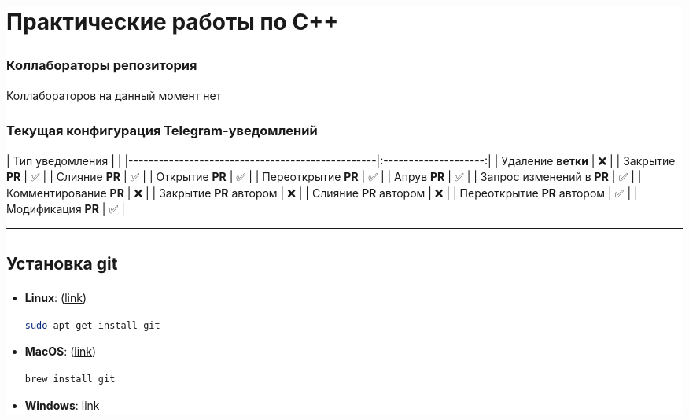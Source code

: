# Практические работы по C++


### Коллабораторы репозитория

<a id=repo_collaborators pos=begin></a>
Коллабораторов на данный момент нет

<a id=repo_collaborators pos=end></a>

### Текущая конфигурация Telegram-уведомлений

<a id=repo_config pos=begin></a>
|                 Тип уведомления                 |                      |
|-------------------------------------------------|:--------------------:|
|  Удаление **ветки**  |  :x:  |
|  Закрытие **PR**  |  :white_check_mark:  |
|  Слияние **PR**  |  :white_check_mark:  |
|  Открытие **PR**  |  :white_check_mark:  |
|  Переоткрытие **PR**  |  :white_check_mark:  |
|  Апрув **PR**  |  :white_check_mark:  |
|  Запрос изменений в **PR**  |  :white_check_mark:  |
|  Комментирование **PR**  |  :x:  |
|  Закрытие **PR** автором  |  :x:  |
|  Слияние **PR** автором  |  :x:  |
|  Переоткрытие **PR** автором  |  :white_check_mark:  |
|  Модификация **PR**  |  :white_check_mark:  |

<a id=repo_config pos=end></a>

----

## Установка git
- **Linux**: ([link](https://git-scm.com/download/linux))
  ```sh
  sudo apt-get install git
  ```

- **MacOS**: ([link](https://git-scm.com/download/mac))
  ```sh
  brew install git
  ```

- **Windows**:  [link](https://git-scm.com/download/win)
